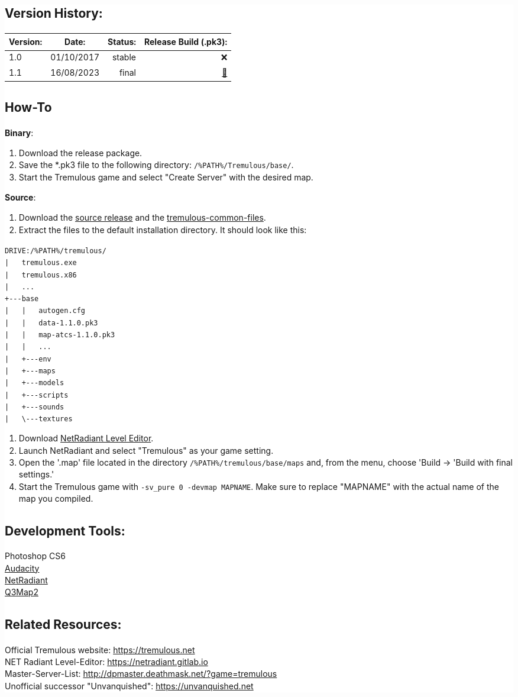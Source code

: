 ## Version History:
| Version: | Date:        | Status: | Release Build (.pk3):       
| ------- | ------------- | ------: | -----------------: |
| 1.0     | 01/10/2017  | stable | :x:        |     
| 1.1     | 16/08/2023  | final | [💾](https://github.com/Masmblr/map-Arena_DS_src/releases/tag/v1.1) |

## How-To
**Binary**:
1. Download the release package.
2. Save the *.pk3 file to the following directory: `/%PATH%/Tremulous/base/`.
3. Start the Tremulous game and select "Create Server" with the desired map.

**Source**:
1. Download the [source release](https://github.com/Masmblr/map-Arena_DS_src/releases/tag/v1.1) and the [tremulous-common-files](https://github.com/Masmblr/tremulous-map-common/releases/tag/v1.0).
2. Extract the files to the default installation directory. It should look like this:

```
DRIVE:/%PATH%/tremulous/
|   tremulous.exe
|   tremulous.x86
|   ...
+---base
|   |   autogen.cfg
|   |   data-1.1.0.pk3
|   |   map-atcs-1.1.0.pk3
|   |   ...
|   +---env
|   +---maps 
|   +---models 
|   +---scripts
|   +---sounds
|   \---textures
```
1. Download [NetRadiant Level Editor](https://netradiant.gitlab.io/page/download/).
2. Launch NetRadiant and select "Tremulous" as your game setting.
3. Open the '.map' file located in the directory `/%PATH%/tremulous/base/maps` and, from the menu, choose 'Build -> 'Build with final settings.'
4. Start the Tremulous game with `-sv_pure 0 -devmap MAPNAME`. Make sure to replace "MAPNAME" with the actual name of the map you compiled.

## Development Tools:
Photoshop CS6 \
[Audacity](https://www.audacityteam.org/) \
[NetRadiant](https://netradiant.gitlab.io/) \
[Q3Map2](http://q3map2.robotrenegade.com/)

## Related Resources:
Official Tremulous website: https://tremulous.net </br>
NET Radiant Level-Editor: https://netradiant.gitlab.io </br>
Master-Server-List: http://dpmaster.deathmask.net/?game=tremulous </br>
Unofficial successor "Unvanquished": https://unvanquished.net
